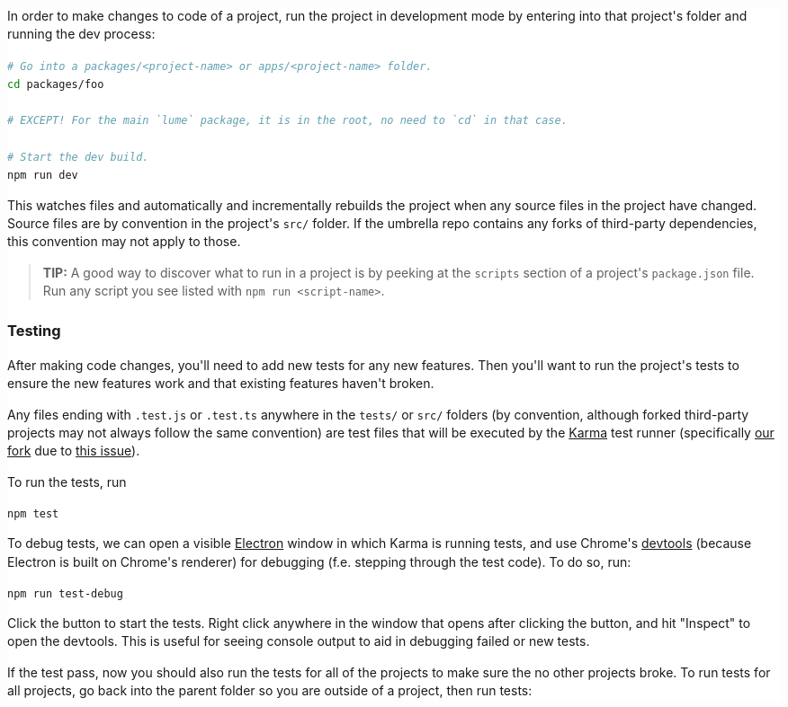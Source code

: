 In order to make changes to code of a project, run the project in development
mode by entering into that project's folder and running the dev process:

```bash
# Go into a packages/<project-name> or apps/<project-name> folder.
cd packages/foo

# EXCEPT! For the main `lume` package, it is in the root, no need to `cd` in that case.

# Start the dev build.
npm run dev
```

This watches files and automatically and incrementally rebuilds the project
when any source files in the project have changed. Source files are by
convention in the project's `src/` folder. If the umbrella repo contains any
forks of third-party dependencies, this convention may not apply to those.

> **TIP:** A good way to discover what to run in a project is by peeking at the
> `scripts` section of a project's `package.json` file. Run any script you see
> listed with `npm run <script-name>`.

### Testing

After making code changes, you'll need to add new tests for any new features.
Then you'll want to run the project's tests to ensure the new features work
and that existing features haven't broken.

Any files ending with `.test.js` or `.test.ts` anywhere in the `tests/` or
`src/` folders (by convention, although forked third-party projects may not
always follow the same convention) are test files that will be executed by
the [Karma](https://karma-runner.github.io/latest/index.html) test runner
(specifically [our fork](https://github.com/lume/karma) due to [this
issue](https://github.com/karma-runner/karma/issues/3329)).

To run the tests, run

```bash
npm test
```

To debug tests, we can open a visible [Electron](https://electronjs.org)
window in which Karma is running tests, and use Chrome's
[devtools](https://developers.google.com/web/tools/chrome-devtools) (because
Electron is built on Chrome's renderer) for debugging (f.e. stepping through
the test code). To do so, run:

```bash
npm run test-debug
```

Click the button to start the tests. Right click anywhere in the window that
opens after clicking the button, and hit "Inspect" to open the devtools. This
is useful for seeing console output to aid in debugging failed or new tests.

If the test pass, now you should also run the tests for all of the projects to make sure the no other projects broke. To run tests for all projects, go back into the parent folder so you are outside of a project, then run tests:
